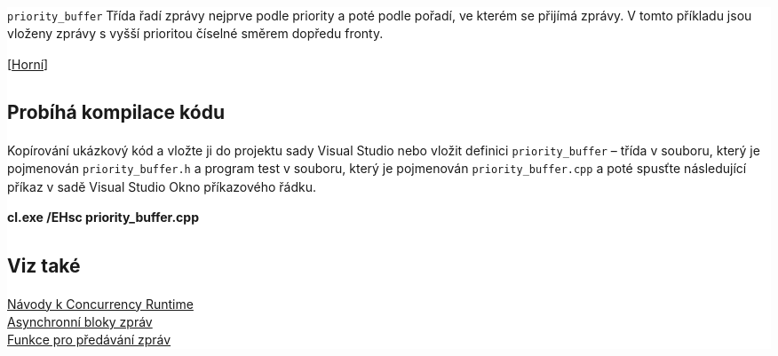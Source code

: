  `priority_buffer` Třída řadí zprávy nejprve podle priority a poté podle pořadí, ve kterém se přijímá zprávy. V tomto příkladu jsou vloženy zprávy s vyšší prioritou číselné směrem dopředu fronty.  
  
 [[Horní](#top)]  
  
## <a name="compiling-the-code"></a>Probíhá kompilace kódu  
 Kopírování ukázkový kód a vložte ji do projektu sady Visual Studio nebo vložit definici `priority_buffer` – třída v souboru, který je pojmenován `priority_buffer.h` a program test v souboru, který je pojmenován `priority_buffer.cpp` a poté spusťte následující příkaz v sadě Visual Studio Okno příkazového řádku.  
  
 **cl.exe /EHsc priority_buffer.cpp**  
  
## <a name="see-also"></a>Viz také  
 [Návody k Concurrency Runtime](../../parallel/concrt/concurrency-runtime-walkthroughs.md)   
 [Asynchronní bloky zpráv](../../parallel/concrt/asynchronous-message-blocks.md)   
 [Funkce pro předávání zpráv](../../parallel/concrt/message-passing-functions.md)
